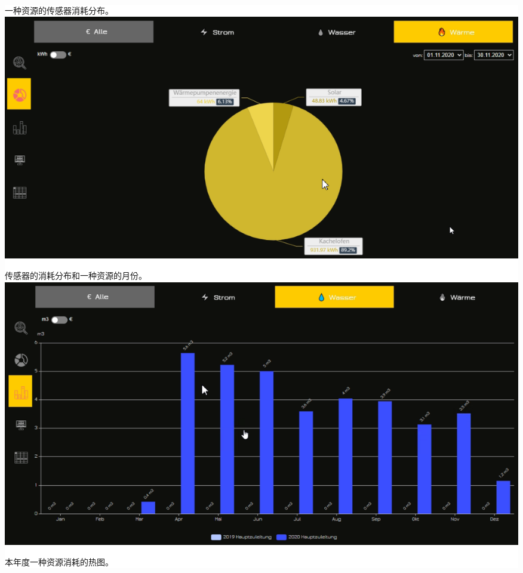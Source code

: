 一种资源的传感器消耗分布。
![预测](../../../en/adapterref/iobroker.consumption/img/pieHeating.png)

传感器的消耗分布和一种资源的月份。
![预测](../../../en/adapterref/iobroker.consumption/img/stackBarWater.png)

本年度一种资源消耗的热图。
